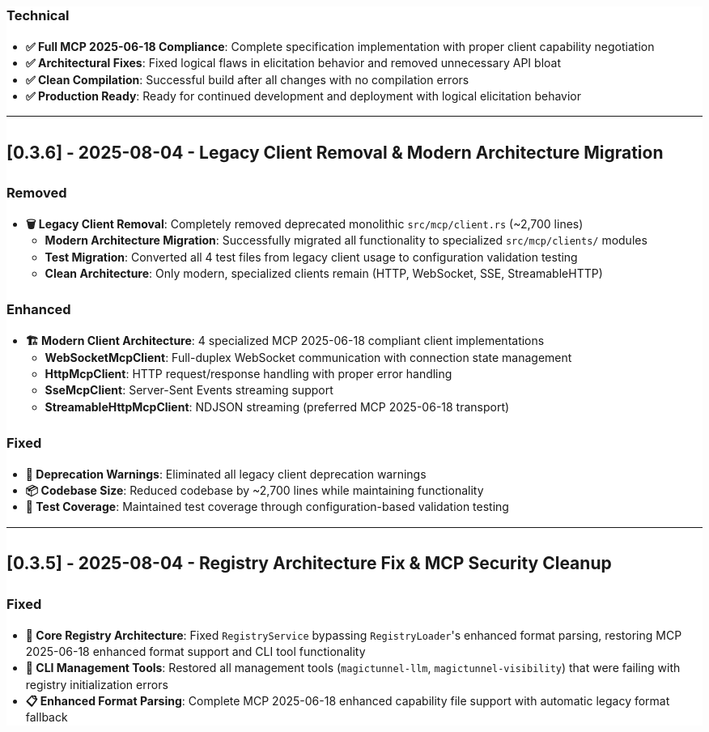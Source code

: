 ### Technical
- **✅ Full MCP 2025-06-18 Compliance**: Complete specification implementation with proper client capability negotiation
- **✅ Architectural Fixes**: Fixed logical flaws in elicitation behavior and removed unnecessary API bloat
- **✅ Clean Compilation**: Successful build after all changes with no compilation errors
- **✅ Production Ready**: Ready for continued development and deployment with logical elicitation behavior

---

## [0.3.6] - 2025-08-04 - Legacy Client Removal & Modern Architecture Migration

### Removed
- **🗑️ Legacy Client Removal**: Completely removed deprecated monolithic `src/mcp/client.rs` (~2,700 lines)
  - **Modern Architecture Migration**: Successfully migrated all functionality to specialized `src/mcp/clients/` modules
  - **Test Migration**: Converted all 4 test files from legacy client usage to configuration validation testing
  - **Clean Architecture**: Only modern, specialized clients remain (HTTP, WebSocket, SSE, StreamableHTTP)

### Enhanced
- **🏗️ Modern Client Architecture**: 4 specialized MCP 2025-06-18 compliant client implementations
  - **WebSocketMcpClient**: Full-duplex WebSocket communication with connection state management
  - **HttpMcpClient**: HTTP request/response handling with proper error handling
  - **SseMcpClient**: Server-Sent Events streaming support
  - **StreamableHttpMcpClient**: NDJSON streaming (preferred MCP 2025-06-18 transport)

### Fixed
- **🔧 Deprecation Warnings**: Eliminated all legacy client deprecation warnings
- **📦 Codebase Size**: Reduced codebase by ~2,700 lines while maintaining functionality
- **🧪 Test Coverage**: Maintained test coverage through configuration-based validation testing

---

## [0.3.5] - 2025-08-04 - Registry Architecture Fix & MCP Security Cleanup

### Fixed
- **🚨 Core Registry Architecture**: Fixed `RegistryService` bypassing `RegistryLoader`'s enhanced format parsing, restoring MCP 2025-06-18 enhanced format support and CLI tool functionality
- **🔧 CLI Management Tools**: Restored all management tools (`magictunnel-llm`, `magictunnel-visibility`) that were failing with registry initialization errors
- **📋 Enhanced Format Parsing**: Complete MCP 2025-06-18 enhanced capability file support with automatic legacy format fallback
